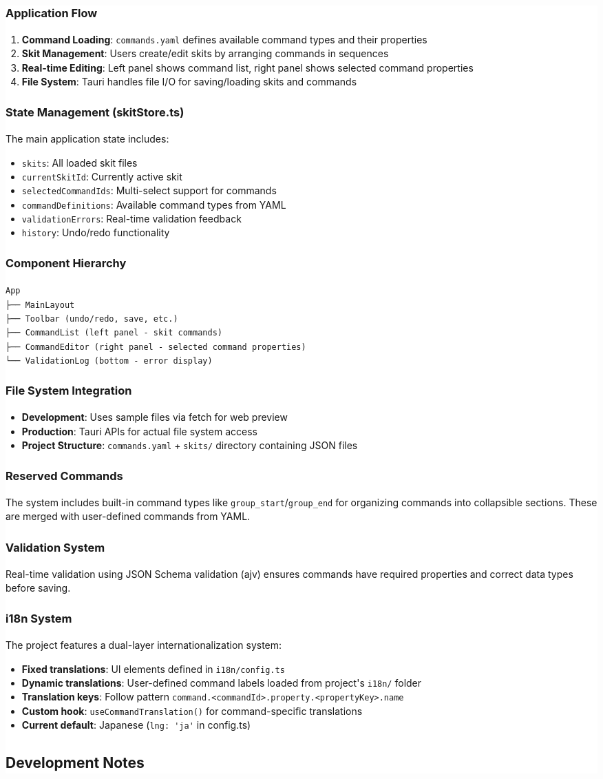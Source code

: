 ### Application Flow
1. **Command Loading**: `commands.yaml` defines available command types and their properties
2. **Skit Management**: Users create/edit skits by arranging commands in sequences
3. **Real-time Editing**: Left panel shows command list, right panel shows selected command properties
4. **File System**: Tauri handles file I/O for saving/loading skits and commands

### State Management (skitStore.ts)
The main application state includes:
- `skits`: All loaded skit files
- `currentSkitId`: Currently active skit
- `selectedCommandIds`: Multi-select support for commands
- `commandDefinitions`: Available command types from YAML
- `validationErrors`: Real-time validation feedback
- `history`: Undo/redo functionality

### Component Hierarchy
```
App
├── MainLayout
├── Toolbar (undo/redo, save, etc.)
├── CommandList (left panel - skit commands)
├── CommandEditor (right panel - selected command properties)
└── ValidationLog (bottom - error display)
```

### File System Integration
- **Development**: Uses sample files via fetch for web preview
- **Production**: Tauri APIs for actual file system access
- **Project Structure**: `commands.yaml` + `skits/` directory containing JSON files

### Reserved Commands
The system includes built-in command types like `group_start`/`group_end` for organizing commands into collapsible sections. These are merged with user-defined commands from YAML.

### Validation System
Real-time validation using JSON Schema validation (ajv) ensures commands have required properties and correct data types before saving.

### i18n System
The project features a dual-layer internationalization system:
- **Fixed translations**: UI elements defined in `i18n/config.ts`
- **Dynamic translations**: User-defined command labels loaded from project's `i18n/` folder
- **Translation keys**: Follow pattern `command.<commandId>.property.<propertyKey>.name`
- **Custom hook**: `useCommandTranslation()` for command-specific translations
- **Current default**: Japanese (`lng: 'ja'` in config.ts)

## Development Notes
